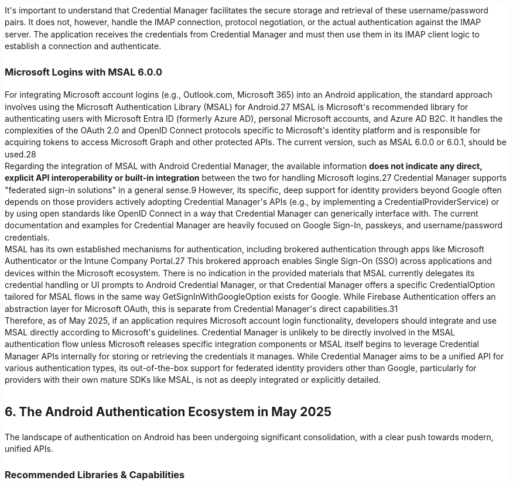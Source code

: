 It's important to understand that Credential Manager facilitates the secure storage and retrieval of
these username/password pairs. It does not, however, handle the IMAP connection, protocol
negotiation, or the actual authentication against the IMAP server. The application receives the
credentials from Credential Manager and must then use them in its IMAP client logic to establish a
connection and authenticate.

### **Microsoft Logins with MSAL 6.0.0**

For integrating Microsoft account logins (e.g., Outlook.com, Microsoft 365\) into an Android
application, the standard approach involves using the Microsoft Authentication Library (MSAL) for
Android.27 MSAL is Microsoft's recommended library for authenticating users with Microsoft Entra
ID (formerly Azure AD), personal Microsoft accounts, and Azure AD B2C. It handles the complexities
of the OAuth 2.0 and OpenID Connect protocols specific to Microsoft's identity platform and is
responsible for acquiring tokens to access Microsoft Graph and other protected APIs. The current
version, such as MSAL 6.0.0 or 6.0.1, should be used.28  
Regarding the integration of MSAL with Android Credential Manager, the available information **does
not indicate any direct, explicit API interoperability or built-in integration** between the two for
handling Microsoft logins.27 Credential Manager supports "federated sign-in solutions" in a general
sense.9 However, its specific, deep support for identity providers beyond Google often depends on
those providers actively adopting Credential Manager's APIs (e.g., by implementing a
CredentialProviderService) or by using open standards like OpenID Connect in a way that Credential
Manager can generically interface with. The current documentation and examples for Credential
Manager are heavily focused on Google Sign-In, passkeys, and username/password credentials.  
MSAL has its own established mechanisms for authentication, including brokered authentication
through apps like Microsoft Authenticator or the Intune Company Portal.27 This brokered approach
enables Single Sign-On (SSO) across applications and devices within the Microsoft ecosystem. There
is no indication in the provided materials that MSAL currently delegates its credential handling or
UI prompts to Android Credential Manager, or that Credential Manager offers a specific
CredentialOption tailored for MSAL flows in the same way GetSignInWithGoogleOption exists for
Google. While Firebase Authentication offers an abstraction layer for Microsoft OAuth, this is
separate from Credential Manager's direct capabilities.31  
Therefore, as of May 2025, if an application requires Microsoft account login functionality,
developers should integrate and use MSAL directly according to Microsoft's guidelines. Credential
Manager is unlikely to be directly involved in the MSAL authentication flow unless Microsoft
releases specific integration components or MSAL itself begins to leverage Credential Manager APIs
internally for storing or retrieving the credentials it manages. While Credential Manager aims to be
a unified API for various authentication types, its out-of-the-box support for federated identity
providers other than Google, particularly for providers with their own mature SDKs like MSAL, is not
as deeply integrated or explicitly detailed.

## **6\. The Android Authentication Ecosystem in May 2025**

The landscape of authentication on Android has been undergoing significant consolidation, with a
clear push towards modern, unified APIs.

### **Recommended Libraries & Capabilities**

